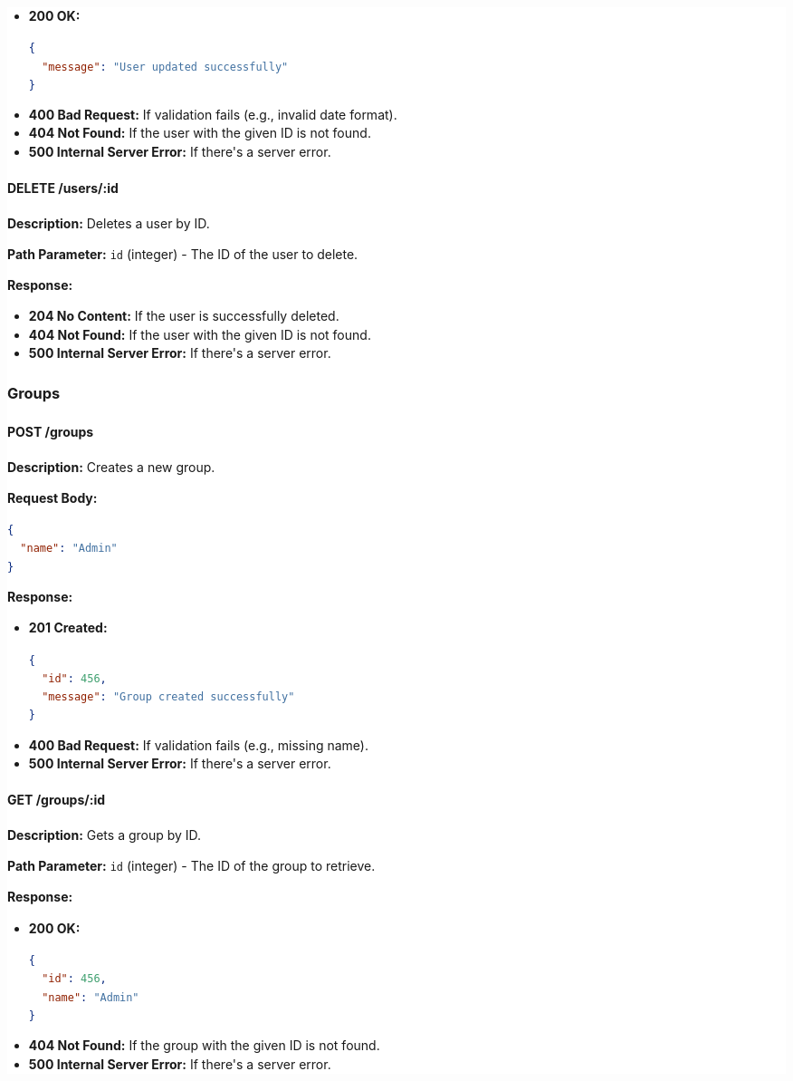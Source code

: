 - **200 OK:**
  ```json
  {
    "message": "User updated successfully"
  }
  ```
- **400 Bad Request:** If validation fails (e.g., invalid date format).
- **404 Not Found:** If the user with the given ID is not found.
- **500 Internal Server Error:** If there's a server error.

#### DELETE /users/:id

**Description:** Deletes a user by ID.

**Path Parameter:** `id` (integer) - The ID of the user to delete.

**Response:**

- **204 No Content:** If the user is successfully deleted.
- **404 Not Found:** If the user with the given ID is not found.
- **500 Internal Server Error:** If there's a server error.

### Groups

#### POST /groups

**Description:** Creates a new group.

**Request Body:**

```json
{
  "name": "Admin"
}
```

**Response:**

- **201 Created:**
  ```json
  {
    "id": 456,
    "message": "Group created successfully"
  }
  ```
- **400 Bad Request:** If validation fails (e.g., missing name).
- **500 Internal Server Error:** If there's a server error.

#### GET /groups/:id

**Description:** Gets a group by ID.

**Path Parameter:** `id` (integer) - The ID of the group to retrieve.

**Response:**

- **200 OK:**
  ```json
  {
    "id": 456,
    "name": "Admin"
  }
  ```
- **404 Not Found:** If the group with the given ID is not found.
- **500 Internal Server Error:** If there's a server error.
